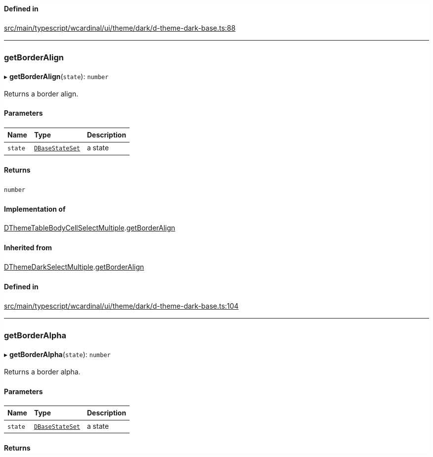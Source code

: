 #### Defined in

[src/main/typescript/wcardinal/ui/theme/dark/d-theme-dark-base.ts:88](https://github.com/winter-cardinal/winter-cardinal-ui/blob/v0.407.0/src/main/typescript/wcardinal/ui/theme/dark/d-theme-dark-base.ts#L88)

___

### getBorderAlign

▸ **getBorderAlign**(`state`): `number`

Returns a border align.

#### Parameters

| Name | Type | Description |
| :------ | :------ | :------ |
| `state` | [`DBaseStateSet`](../interfaces/DBaseStateSet.md) | a state |

#### Returns

`number`

#### Implementation of

[DThemeTableBodyCellSelectMultiple](../interfaces/DThemeTableBodyCellSelectMultiple.md).[getBorderAlign](../interfaces/DThemeTableBodyCellSelectMultiple.md#getborderalign)

#### Inherited from

[DThemeDarkSelectMultiple](DThemeDarkSelectMultiple.md).[getBorderAlign](DThemeDarkSelectMultiple.md#getborderalign)

#### Defined in

[src/main/typescript/wcardinal/ui/theme/dark/d-theme-dark-base.ts:104](https://github.com/winter-cardinal/winter-cardinal-ui/blob/v0.407.0/src/main/typescript/wcardinal/ui/theme/dark/d-theme-dark-base.ts#L104)

___

### getBorderAlpha

▸ **getBorderAlpha**(`state`): `number`

Returns a border alpha.

#### Parameters

| Name | Type | Description |
| :------ | :------ | :------ |
| `state` | [`DBaseStateSet`](../interfaces/DBaseStateSet.md) | a state |

#### Returns
